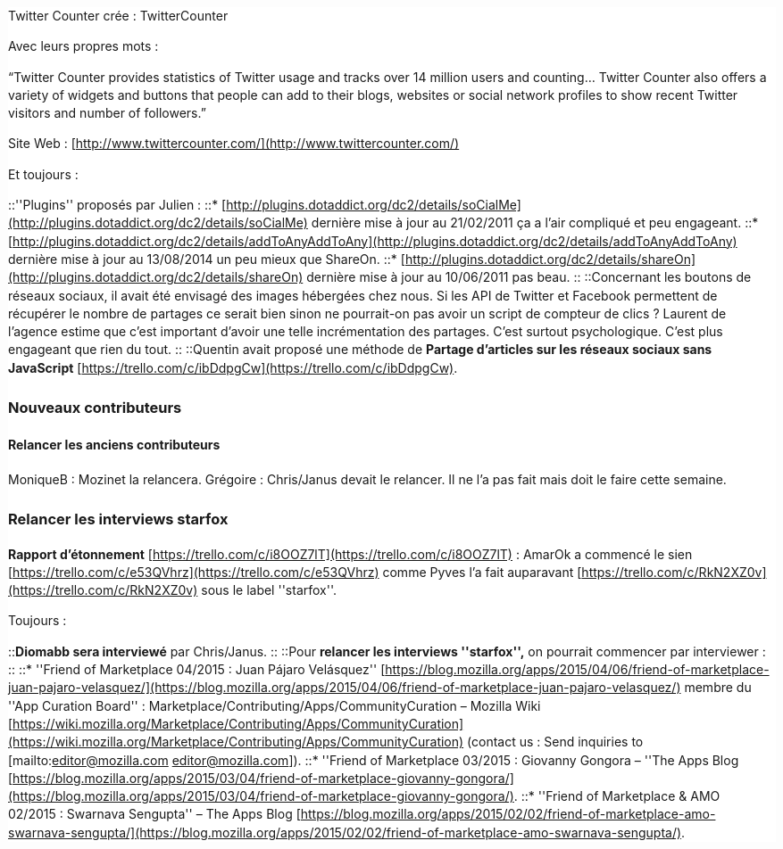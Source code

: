 Twitter Counter crée&nbsp;: TwitterCounter

Avec leurs propres mots&nbsp;:

“Twitter Counter provides statistics of Twitter usage and tracks over 14 million users and counting… Twitter Counter also offers a variety of widgets and buttons that people can add to their blogs, websites or social network profiles to show recent Twitter visitors and number of followers.”

Site Web&nbsp;: [http://www.twittercounter.com/](http://www.twittercounter.com/)</blockquote>

Et toujours&nbsp;:

::''Plugins'' proposés par Julien&nbsp;:
::* [http://plugins.dotaddict.org/dc2/details/soCialMe](http://plugins.dotaddict.org/dc2/details/soCialMe) dernière mise à jour au 21/02/2011 ça a l’air compliqué et peu engageant.
::* [http://plugins.dotaddict.org/dc2/details/addToAnyAddToAny](http://plugins.dotaddict.org/dc2/details/addToAnyAddToAny) dernière mise à jour au 13/08/2014 un peu mieux que ShareOn.
::* [http://plugins.dotaddict.org/dc2/details/shareOn](http://plugins.dotaddict.org/dc2/details/shareOn) dernière mise à jour au 10/06/2011 pas beau.
::
::Concernant les boutons de réseaux sociaux, il avait été envisagé des images hébergées chez nous. Si les API de Twitter et Facebook permettent de récupérer le nombre de partages ce serait bien sinon ne pourrait-on pas avoir un script de compteur de clics&nbsp;? Laurent de l’agence estime que c’est important d’avoir une telle incrémentation des partages. C’est surtout psychologique. C’est plus engageant que rien du tout.
::
::Quentin avait proposé une méthode de __Partage d’articles sur les réseaux sociaux sans JavaScript__ [https://trello.com/c/ibDdpgCw](https://trello.com/c/ibDdpgCw).

### Nouveaux contributeurs
#### Relancer les anciens contributeurs
MoniqueB&nbsp;: Mozinet la relancera. Grégoire&nbsp;: Chris/Janus devait le relancer. Il ne l’a pas fait mais doit le faire cette semaine.

### Relancer les interviews starfox
__Rapport d’étonnement__ [https://trello.com/c/i8OOZ7lT](https://trello.com/c/i8OOZ7lT)&nbsp;: AmarOk a commencé le sien [https://trello.com/c/e53QVhrz](https://trello.com/c/e53QVhrz) comme Pyves l’a fait auparavant [https://trello.com/c/RkN2XZ0v](https://trello.com/c/RkN2XZ0v) sous le label ''starfox''.

Toujours&nbsp;:

::__Diomabb sera interviewé__ par Chris/Janus.
::
::Pour __relancer les interviews ''starfox'',__ on pourrait commencer par interviewer&nbsp;:
::
::* ''Friend of Marketplace 04/2015&nbsp;: Juan Pájaro Velásquez'' [https://blog.mozilla.org/apps/2015/04/06/friend-of-marketplace-juan-pajaro-velasquez/](https://blog.mozilla.org/apps/2015/04/06/friend-of-marketplace-juan-pajaro-velasquez/) membre du ''App Curation Board''&nbsp;: Marketplace/Contributing/Apps/CommunityCuration – Mozilla Wiki [https://wiki.mozilla.org/Marketplace/Contributing/Apps/CommunityCuration](https://wiki.mozilla.org/Marketplace/Contributing/Apps/CommunityCuration) (contact us&nbsp;: Send inquiries to [mailto:editor@mozilla.com editor@mozilla.com]).
::* ''Friend of Marketplace 03/2015&nbsp;: Giovanny Gongora – ''The Apps Blog [https://blog.mozilla.org/apps/2015/03/04/friend-of-marketplace-giovanny-gongora/](https://blog.mozilla.org/apps/2015/03/04/friend-of-marketplace-giovanny-gongora/).
::* ''Friend of Marketplace &amp; AMO 02/2015&nbsp;: Swarnava Sengupta'' – The Apps Blog [https://blog.mozilla.org/apps/2015/02/02/friend-of-marketplace-amo-swarnava-sengupta/](https://blog.mozilla.org/apps/2015/02/02/friend-of-marketplace-amo-swarnava-sengupta/).
